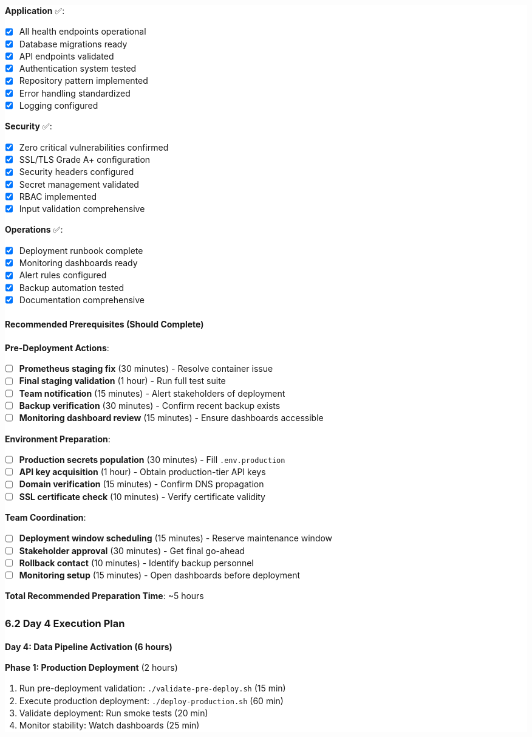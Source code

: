 **Application** ✅:
- [x] All health endpoints operational
- [x] Database migrations ready
- [x] API endpoints validated
- [x] Authentication system tested
- [x] Repository pattern implemented
- [x] Error handling standardized
- [x] Logging configured

**Security** ✅:
- [x] Zero critical vulnerabilities confirmed
- [x] SSL/TLS Grade A+ configuration
- [x] Security headers configured
- [x] Secret management validated
- [x] RBAC implemented
- [x] Input validation comprehensive

**Operations** ✅:
- [x] Deployment runbook complete
- [x] Monitoring dashboards ready
- [x] Alert rules configured
- [x] Backup automation tested
- [x] Documentation comprehensive

#### Recommended Prerequisites (Should Complete)

**Pre-Deployment Actions**:
- [ ] **Prometheus staging fix** (30 minutes) - Resolve container issue
- [ ] **Final staging validation** (1 hour) - Run full test suite
- [ ] **Team notification** (15 minutes) - Alert stakeholders of deployment
- [ ] **Backup verification** (30 minutes) - Confirm recent backup exists
- [ ] **Monitoring dashboard review** (15 minutes) - Ensure dashboards accessible

**Environment Preparation**:
- [ ] **Production secrets population** (30 minutes) - Fill `.env.production`
- [ ] **API key acquisition** (1 hour) - Obtain production-tier API keys
- [ ] **Domain verification** (15 minutes) - Confirm DNS propagation
- [ ] **SSL certificate check** (10 minutes) - Verify certificate validity

**Team Coordination**:
- [ ] **Deployment window scheduling** (15 minutes) - Reserve maintenance window
- [ ] **Stakeholder approval** (30 minutes) - Get final go-ahead
- [ ] **Rollback contact** (10 minutes) - Identify backup personnel
- [ ] **Monitoring setup** (15 minutes) - Open dashboards before deployment

**Total Recommended Preparation Time**: ~5 hours

### 6.2 Day 4 Execution Plan

**Day 4: Data Pipeline Activation (6 hours)**

**Phase 1: Production Deployment** (2 hours)
1. Run pre-deployment validation: `./validate-pre-deploy.sh` (15 min)
2. Execute production deployment: `./deploy-production.sh` (60 min)
3. Validate deployment: Run smoke tests (20 min)
4. Monitor stability: Watch dashboards (25 min)
